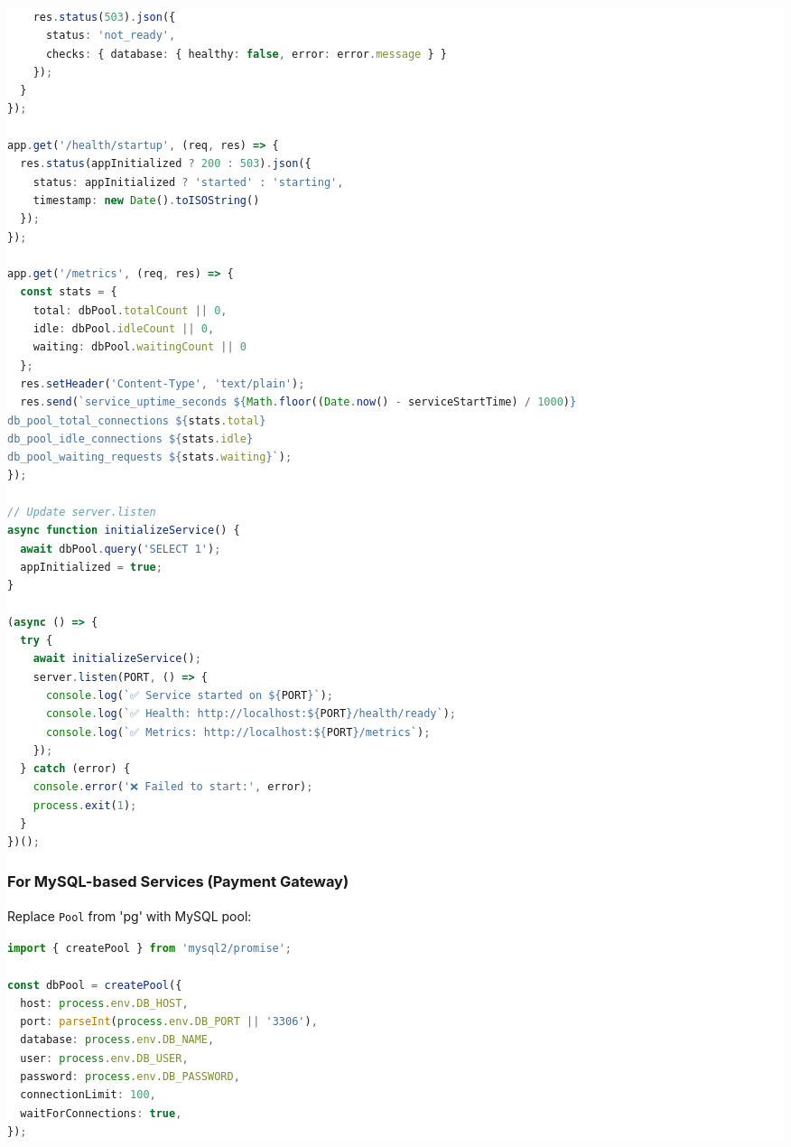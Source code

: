 ```typescript
    res.status(503).json({ 
      status: 'not_ready',
      checks: { database: { healthy: false, error: error.message } }
    });
  }
});

app.get('/health/startup', (req, res) => {
  res.status(appInitialized ? 200 : 503).json({
    status: appInitialized ? 'started' : 'starting',
    timestamp: new Date().toISOString()
  });
});

app.get('/metrics', (req, res) => {
  const stats = {
    total: dbPool.totalCount || 0,
    idle: dbPool.idleCount || 0,
    waiting: dbPool.waitingCount || 0
  };
  res.setHeader('Content-Type', 'text/plain');
  res.send(`service_uptime_seconds ${Math.floor((Date.now() - serviceStartTime) / 1000)}
db_pool_total_connections ${stats.total}
db_pool_idle_connections ${stats.idle}
db_pool_waiting_requests ${stats.waiting}`);
});

// Update server.listen
async function initializeService() {
  await dbPool.query('SELECT 1');
  appInitialized = true;
}

(async () => {
  try {
    await initializeService();
    server.listen(PORT, () => {
      console.log(`✅ Service started on ${PORT}`);
      console.log(`✅ Health: http://localhost:${PORT}/health/ready`);
      console.log(`✅ Metrics: http://localhost:${PORT}/metrics`);
    });
  } catch (error) {
    console.error('❌ Failed to start:', error);
    process.exit(1);
  }
})();
```

### For MySQL-based Services (Payment Gateway)

Replace `Pool` from 'pg' with MySQL pool:
```typescript
import { createPool } from 'mysql2/promise';

const dbPool = createPool({
  host: process.env.DB_HOST,
  port: parseInt(process.env.DB_PORT || '3306'),
  database: process.env.DB_NAME,
  user: process.env.DB_USER,
  password: process.env.DB_PASSWORD,
  connectionLimit: 100,
  waitForConnections: true,
});
```